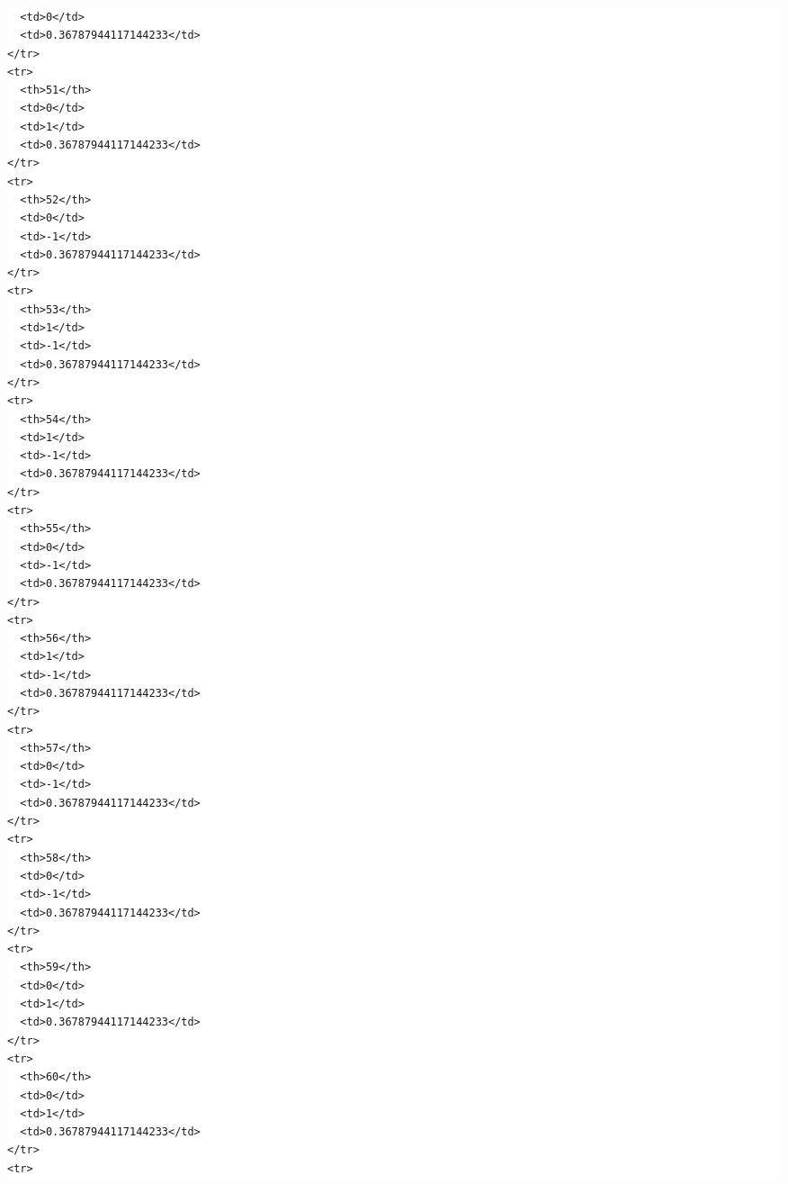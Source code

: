       <td>0</td>
      <td>0.36787944117144233</td>
    </tr>
    <tr>
      <th>51</th>
      <td>0</td>
      <td>1</td>
      <td>0.36787944117144233</td>
    </tr>
    <tr>
      <th>52</th>
      <td>0</td>
      <td>-1</td>
      <td>0.36787944117144233</td>
    </tr>
    <tr>
      <th>53</th>
      <td>1</td>
      <td>-1</td>
      <td>0.36787944117144233</td>
    </tr>
    <tr>
      <th>54</th>
      <td>1</td>
      <td>-1</td>
      <td>0.36787944117144233</td>
    </tr>
    <tr>
      <th>55</th>
      <td>0</td>
      <td>-1</td>
      <td>0.36787944117144233</td>
    </tr>
    <tr>
      <th>56</th>
      <td>1</td>
      <td>-1</td>
      <td>0.36787944117144233</td>
    </tr>
    <tr>
      <th>57</th>
      <td>0</td>
      <td>-1</td>
      <td>0.36787944117144233</td>
    </tr>
    <tr>
      <th>58</th>
      <td>0</td>
      <td>-1</td>
      <td>0.36787944117144233</td>
    </tr>
    <tr>
      <th>59</th>
      <td>0</td>
      <td>1</td>
      <td>0.36787944117144233</td>
    </tr>
    <tr>
      <th>60</th>
      <td>0</td>
      <td>1</td>
      <td>0.36787944117144233</td>
    </tr>
    <tr>
